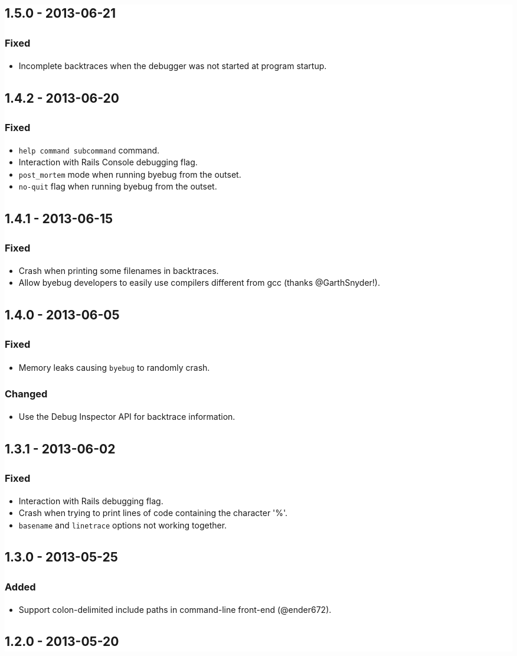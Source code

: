 ## 1.5.0 - 2013-06-21

### Fixed

* Incomplete backtraces when the debugger was not started at program startup.

## 1.4.2 - 2013-06-20

### Fixed

* `help command subcommand` command.
* Interaction with Rails Console debugging flag.
* `post_mortem` mode when running byebug from the outset.
* `no-quit` flag when running byebug from the outset.

## 1.4.1 - 2013-06-15

### Fixed

* Crash when printing some filenames in backtraces.
* Allow byebug developers to easily use compilers different from gcc (thanks
  @GarthSnyder!).

## 1.4.0 - 2013-06-05

### Fixed

* Memory leaks causing `byebug` to randomly crash.

### Changed

* Use the Debug Inspector API for backtrace information.

## 1.3.1 - 2013-06-02

### Fixed

* Interaction with Rails debugging flag.
* Crash when trying to print lines of code containing the character '%'.
* `basename` and `linetrace` options not working together.

## 1.3.0 - 2013-05-25

### Added

* Support colon-delimited include paths in command-line front-end (@ender672).

## 1.2.0 - 2013-05-20
